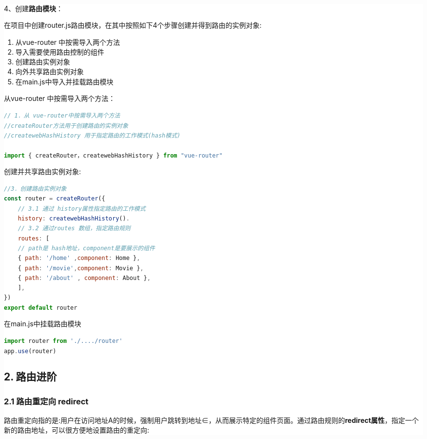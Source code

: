 

4、创建**路由模块**：

在项目中创建router.js路由模块，在其中按照如下4个步骤创建并得到路由的实例对象:

1.  从vue-router 中按需导入两个方法
2.  导入需要使用路由控制的组件
3.  创建路由实例对象
4.  向外共享路由实例对象
5.  在main.js中导入并挂载路由模块



从vue-router 中按需导入两个方法：

```js
// 1．从 vue-router中按需导入两个方法
//createRouter方法用于创建路由的实例对象
//createwebHashHistory 用于指定路由的工作模式(hash模式)

import { createRouter，createwebHashHistory } from "vue-router"
```



创建并共享路由实例对象:

```js
//3．创建路由实例对象
const router = createRouter({
    // 3.1 通过 history属性指定路由的工作模式
    history: createwebHashHistory().
    // 3.2 通过routes 数组，指定路由规则
    routes: [
    // path是 hash地址，component是要展示的组件
    { path: '/home' ,component: Home },
    { path: '/movie',component: Movie },
    { path: '/about' , component: About },
    ],
})
export default router
```



在main.js中挂载路由模块

```js
import router from './..../router'
app.use(router)
```



## 2. 路由进阶

### 2.1 路由重定向 redirect

路由重定向指的是:用户在访问地址A的时候，强制用户跳转到地址∈，从而展示特定的组件页面。通过路由规则的**redirect属性**，指定一个新的路由地址，可以很方便地设置路由的重定向:
